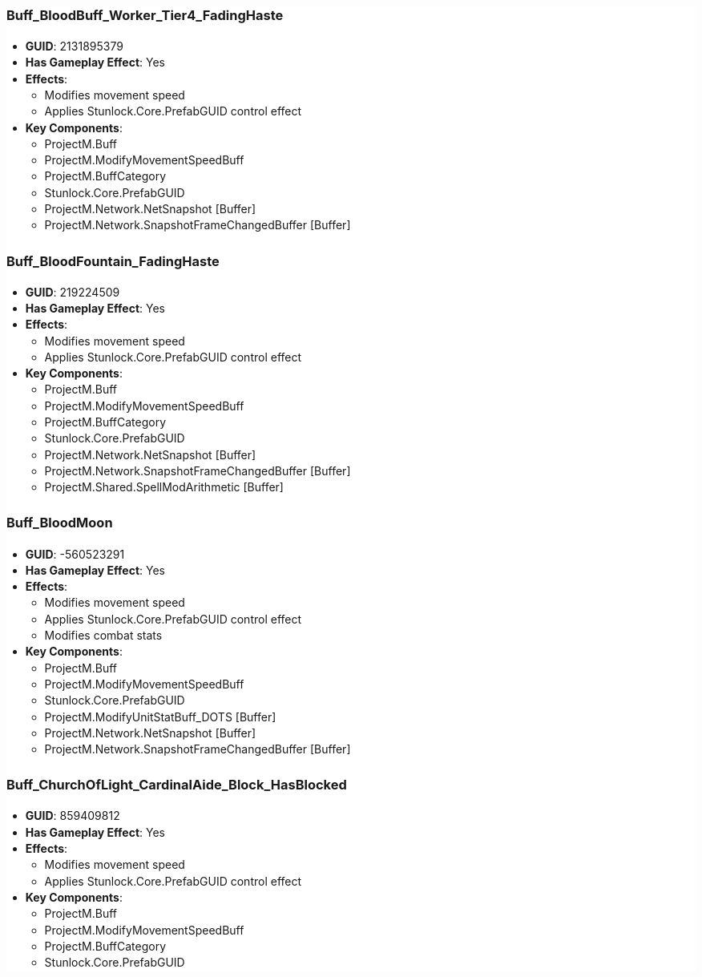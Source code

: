 ### Buff_BloodBuff_Worker_Tier4_FadingHaste
- **GUID**: 2131895379
- **Has Gameplay Effect**: Yes
- **Effects**:
  - Modifies movement speed
  - Applies Stunlock.Core.PrefabGUID control effect
- **Key Components**:
  - ProjectM.Buff
  - ProjectM.ModifyMovementSpeedBuff
  - ProjectM.BuffCategory
  - Stunlock.Core.PrefabGUID
  - ProjectM.Network.NetSnapshot [Buffer]
  - ProjectM.Network.SnapshotFrameChangedBuffer [Buffer]

### Buff_BloodFountain_FadingHaste
- **GUID**: 219224509
- **Has Gameplay Effect**: Yes
- **Effects**:
  - Modifies movement speed
  - Applies Stunlock.Core.PrefabGUID control effect
- **Key Components**:
  - ProjectM.Buff
  - ProjectM.ModifyMovementSpeedBuff
  - ProjectM.BuffCategory
  - Stunlock.Core.PrefabGUID
  - ProjectM.Network.NetSnapshot [Buffer]
  - ProjectM.Network.SnapshotFrameChangedBuffer [Buffer]
  - ProjectM.Shared.SpellModArithmetic [Buffer]

### Buff_BloodMoon
- **GUID**: -560523291
- **Has Gameplay Effect**: Yes
- **Effects**:
  - Modifies movement speed
  - Applies Stunlock.Core.PrefabGUID control effect
  - Modifies combat stats
- **Key Components**:
  - ProjectM.Buff
  - ProjectM.ModifyMovementSpeedBuff
  - Stunlock.Core.PrefabGUID
  - ProjectM.ModifyUnitStatBuff_DOTS [Buffer]
  - ProjectM.Network.NetSnapshot [Buffer]
  - ProjectM.Network.SnapshotFrameChangedBuffer [Buffer]

### Buff_ChurchOfLight_CardinalAide_Block_HasBlocked
- **GUID**: 859409812
- **Has Gameplay Effect**: Yes
- **Effects**:
  - Modifies movement speed
  - Applies Stunlock.Core.PrefabGUID control effect
- **Key Components**:
  - ProjectM.Buff
  - ProjectM.ModifyMovementSpeedBuff
  - ProjectM.BuffCategory
  - Stunlock.Core.PrefabGUID

